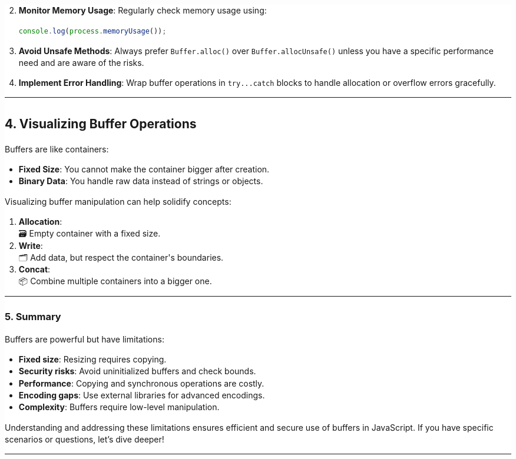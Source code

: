 2. **Monitor Memory Usage**:
   Regularly check memory usage using:
   ```javascript
   console.log(process.memoryUsage());
   ```

3. **Avoid Unsafe Methods**:
   Always prefer `Buffer.alloc()` over `Buffer.allocUnsafe()` unless you have a specific performance need and are aware of the risks.

4. **Implement Error Handling**:
   Wrap buffer operations in `try...catch` blocks to handle allocation or overflow errors gracefully.

---

## **4. Visualizing Buffer Operations**
Buffers are like containers:
- **Fixed Size**: You cannot make the container bigger after creation.
- **Binary Data**: You handle raw data instead of strings or objects.

Visualizing buffer manipulation can help solidify concepts:
1. **Allocation**:  
   🗃️ Empty container with a fixed size.
2. **Write**:  
   🗂️ Add data, but respect the container's boundaries.
3. **Concat**:  
   📦 Combine multiple containers into a bigger one.

---

### **5. Summary**
Buffers are powerful but have limitations:
- **Fixed size**: Resizing requires copying.
- **Security risks**: Avoid uninitialized buffers and check bounds.
- **Performance**: Copying and synchronous operations are costly.
- **Encoding gaps**: Use external libraries for advanced encodings.
- **Complexity**: Buffers require low-level manipulation.

Understanding and addressing these limitations ensures efficient and secure use of buffers in JavaScript. If you have specific scenarios or questions, let’s dive deeper!

---